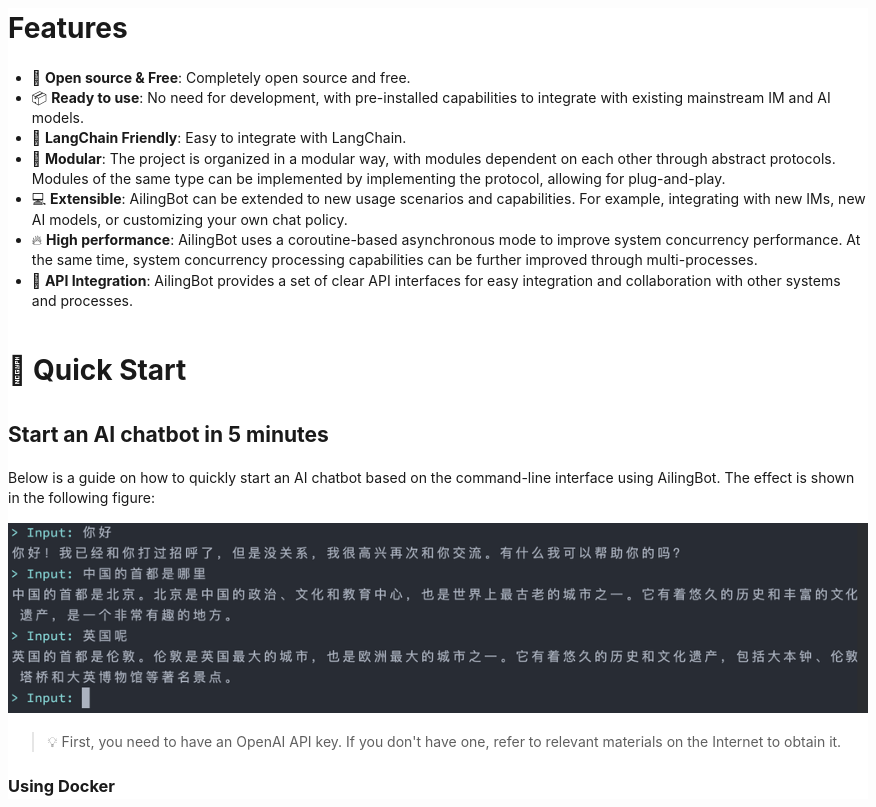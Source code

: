# Features

- 💯 **Open source & Free**: Completely open source and free.
- 📦 **Ready to use**: No need for development, with pre-installed capabilities to integrate with existing mainstream IM
  and AI models.
- 🔗 **LangChain Friendly**: Easy to integrate with LangChain.
- 🧩 **Modular**: The project is organized in a modular way, with modules dependent on each other through abstract
  protocols. Modules of the same type can be implemented by implementing the protocol, allowing for plug-and-play.
- 💻 **Extensible**: AilingBot can be extended to new usage scenarios and capabilities. For example, integrating with new
  IMs, new AI models, or customizing your own chat policy.
- 🔥 **High performance**: AilingBot uses a coroutine-based asynchronous mode to improve system concurrency performance.
  At the same time, system concurrency processing capabilities can be further improved through multi-processes.
- 🔌 **API Integration**: AilingBot provides a set of clear API interfaces for easy integration and collaboration with
  other systems and processes.

# 🚀 Quick Start

## Start an AI chatbot in 5 minutes

Below is a guide on how to quickly start an AI chatbot based on the command-line interface using AilingBot. The effect
is shown in the following figure:
<p align="center">
    <img src="https://raw.githubusercontent.com/ericzhang-cn/ailingbot/main/img/command-line-screenshot.png" alt="Command-line chatbot"/>
</p>

> 💡 First, you need to have an OpenAI API key. If you don't have one, refer to relevant materials on the Internet to
> obtain it.

### Using Docker
